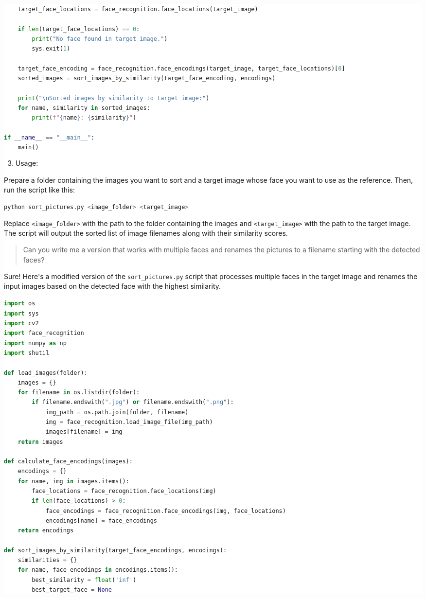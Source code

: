 ```python
    target_face_locations = face_recognition.face_locations(target_image)

    if len(target_face_locations) == 0:
        print("No face found in target image.")
        sys.exit(1)

    target_face_encoding = face_recognition.face_encodings(target_image, target_face_locations)[0]
    sorted_images = sort_images_by_similarity(target_face_encoding, encodings)

    print("\nSorted images by similarity to target image:")
    for name, similarity in sorted_images:
        print(f"{name}: {similarity}")

if __name__ == "__main__":
    main()
```

3. Usage:

Prepare a folder containing the images you want to sort and a target image whose face you want to use as the reference. Then, run the script like this:

```bash
python sort_pictures.py <image_folder> <target_image>
```

Replace `<image_folder>` with the path to the folder containing the images and `<target_image>` with the path to the target image. The script will output the sorted list of image filenames along with their similarity scores.

> Can you write me a version that works with multiple faces and renames the pictures to a filename starting with the detected faces?

Sure! Here's a modified version of the `sort_pictures.py` script that processes multiple faces in the target image and renames the input images based on the detected face with the highest similarity.

```python
import os
import sys
import cv2
import face_recognition
import numpy as np
import shutil

def load_images(folder):
    images = {}
    for filename in os.listdir(folder):
        if filename.endswith(".jpg") or filename.endswith(".png"):
            img_path = os.path.join(folder, filename)
            img = face_recognition.load_image_file(img_path)
            images[filename] = img
    return images

def calculate_face_encodings(images):
    encodings = {}
    for name, img in images.items():
        face_locations = face_recognition.face_locations(img)
        if len(face_locations) > 0:
            face_encodings = face_recognition.face_encodings(img, face_locations)
            encodings[name] = face_encodings
    return encodings

def sort_images_by_similarity(target_face_encodings, encodings):
    similarities = {}
    for name, face_encodings in encodings.items():
        best_similarity = float('inf')
        best_target_face = None
```